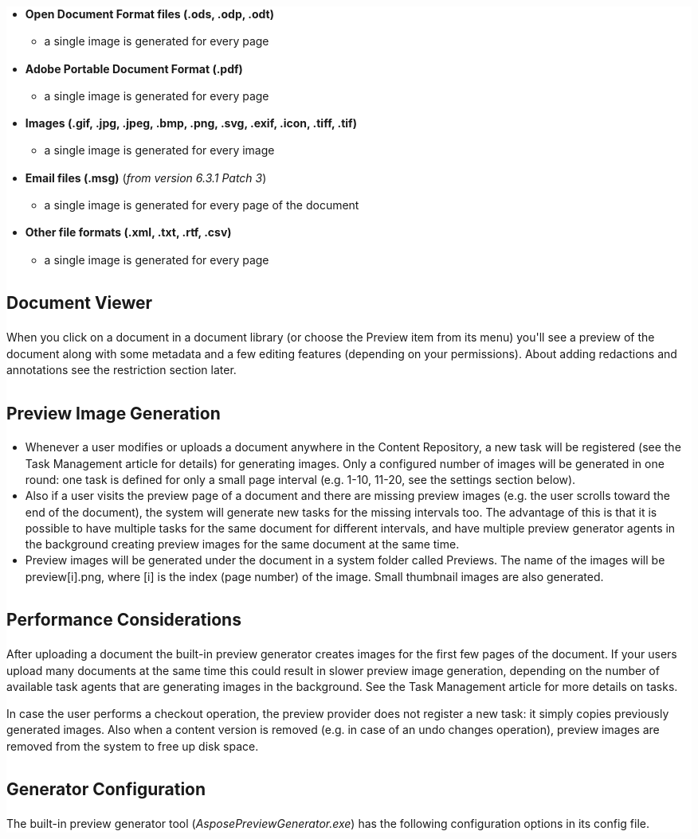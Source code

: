 - **Open Document Format files (.ods, .odp, .odt)**
    - a single image is generated for every page

- **Adobe Portable Document Format (.pdf)**
    - a single image is generated for every page

- **Images (.gif, .jpg, .jpeg, .bmp, .png, .svg, .exif, .icon, .tiff, .tif)**
    - a single image is generated for every image

- **Email files (.msg)** (_from version 6.3.1 Patch 3_)
    - a single image is generated for every page of the document

- **Other file formats (.xml, .txt, .rtf, .csv)**
    - a single image is generated for every page
    
## Document Viewer

When you click on a document in a document library (or choose the Preview item from its menu) you'll see a preview of the document along with some metadata and a few editing features (depending on your permissions). About adding redactions and annotations see the restriction section later.


## Preview Image Generation

- Whenever a user modifies or uploads a document anywhere in the Content Repository, a new task will be registered (see the Task Management article for details) for generating images. Only a configured number of images will be generated in one round: one task is defined for only a small page interval (e.g. 1-10, 11-20, see the settings section below).
- Also if a user visits the preview page of a document and there are missing preview images (e.g. the user scrolls toward the end of the document), the system will generate new tasks for the missing intervals too. The advantage of this is that it is possible to have multiple tasks for the same document for different intervals, and have multiple preview generator agents in the background creating preview images for the same document at the same time.
- Preview images will be generated under the document in a system folder called Previews. The name of the images will be preview[i].png, where [i] is the index (page number) of the image. Small thumbnail images are also generated.

## Performance Considerations 

After uploading a document the built-in preview generator creates images for the first few pages of the document. If your users upload many documents at the same time this could result in slower preview image generation, depending on the number of available task agents that are generating images in the background. See the Task Management article for more details on tasks.

In case the user performs a checkout operation, the preview provider does not register a new task: it simply copies previously generated images. Also when a content version is removed (e.g. in case of an undo changes operation), preview images are removed from the system to free up disk space.


## Generator Configuration

The built-in preview generator tool (_AsposePreviewGenerator.exe_) has the following configuration options in its config file.
